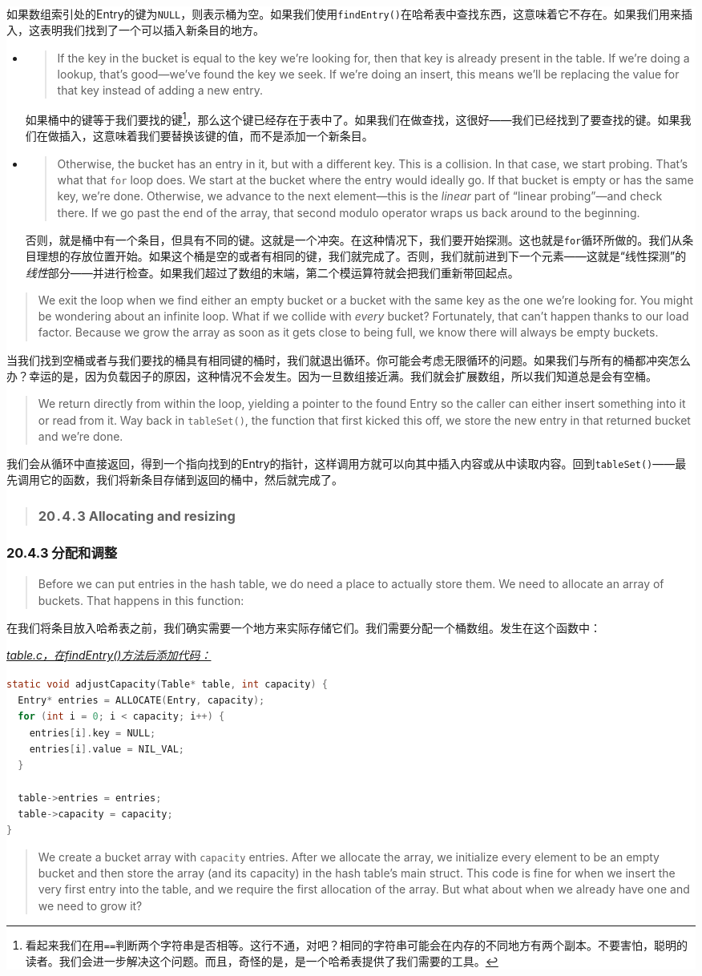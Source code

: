   如果数组索引处的Entry的键为`NULL`，则表示桶为空。如果我们使用`findEntry()`在哈希表中查找东西，这意味着它不存在。如果我们用来插入，这表明我们找到了一个可以插入新条目的地方。

- > If the key in the bucket is equal to the key we’re looking for, then that key is already present in the table. If we’re doing a lookup, that’s good—we’ve found the key we seek. If we’re doing an insert, this means we’ll be replacing the value for that key instead of adding a new entry.

  如果桶中的键等于我们要找的键[^12]，那么这个键已经存在于表中了。如果我们在做查找，这很好——我们已经找到了要查找的键。如果我们在做插入，这意味着我们要替换该键的值，而不是添加一个新条目。

- > Otherwise, the bucket has an entry in it, but with a different key. This is a collision. In that case, we start probing. That’s what that `for` loop does. We start at the bucket where the entry would ideally go. If that bucket is empty or has the same key, we’re done. Otherwise, we advance to the next element—this is the *linear* part of “linear probing”—and check there. If we go past the end of the array, that second modulo operator wraps us back around to the beginning.

  否则，就是桶中有一个条目，但具有不同的键。这就是一个冲突。在这种情况下，我们要开始探测。这也就是`for`循环所做的。我们从条目理想的存放位置开始。如果这个桶是空的或者有相同的键，我们就完成了。否则，我们就前进到下一个元素——这就是“线性探测”的*线性*部分——并进行检查。如果我们超过了数组的末端，第二个模运算符就会把我们重新带回起点。

> We exit the loop when we find either an empty bucket or a bucket with the same key as the one we’re looking for. You might be wondering about an infinite loop. What if we collide with *every* bucket? Fortunately, that can’t happen thanks to our load factor. Because we grow the array as soon as it gets close to being full, we know there will always be empty buckets.

当我们找到空桶或者与我们要找的桶具有相同键的桶时，我们就退出循环。你可能会考虑无限循环的问题。如果我们与所有的桶都冲突怎么办？幸运的是，因为负载因子的原因，这种情况不会发生。因为一旦数组接近满。我们就会扩展数组，所以我们知道总是会有空桶。

> We return directly from within the loop, yielding a pointer to the found Entry so the caller can either insert something into it or read from it. Way back in `tableSet()`, the function that first kicked this off, we store the new entry in that returned bucket and we’re done.
>

我们会从循环中直接返回，得到一个指向找到的Entry的指针，这样调用方就可以向其中插入内容或从中读取内容。回到`tableSet()`——最先调用它的函数，我们将新条目存储到返回的桶中，然后就完成了。

> ### 20 . 4 . 3 Allocating and resizing

### 20.4.3 分配和调整

> Before we can put entries in the hash table, we do need a place to actually store them. We need to allocate an array of buckets. That happens in this function:

在我们将条目放入哈希表之前，我们确实需要一个地方来实际存储它们。我们需要分配一个桶数组。发生在这个函数中：

*<u>table.c，在findEntry()方法后添加代码：</u>*

```c
static void adjustCapacity(Table* table, int capacity) {
  Entry* entries = ALLOCATE(Entry, capacity);
  for (int i = 0; i < capacity; i++) {
    entries[i].key = NULL;
    entries[i].value = NIL_VAL;
  }

  table->entries = entries;
  table->capacity = capacity;
}
```

> We create a bucket array with `capacity` entries. After we allocate the array, we initialize every element to be an empty bucket and then store the array (and its capacity) in the hash table’s main struct. This code is fine for when we insert the very first entry into the table, and we require the first allocation of the array. But what about when we already have one and we need to grow it?


[^1]: 更确切地说，平均查找时间是常数。最坏情况下，性能可能会更糟。在实践中，很容易可以避免退化行为并保持在快乐的道路上。
[^2]: 这种限制并不算*太*牵强。达特茅斯大学的初版BASIC只允许变量名是一个字母，后面可以跟一个数字。
[^3]: 同样，这个限制也不是那么疯狂。早期的C语言链接器只将外部标识符的前6个字符视为有意义的。后面的一切都被忽略了。如果你曾好奇为什么C语言标准库对缩写如此着迷——比如，`strncmp()`——事实证明，这并不完全是因为当时的小屏幕（或小电视）。
[^4]: 我这里使用了2的幂作为数组的大小，但其实不需要这样。有些类型的哈希表在使用2的幂时效果最好，包括我们将在本书中建立的哈希表。其它类型则更偏爱素数作为数组大小或者是其它规则。
[^5]: 有一些技巧可以优化这一点。许多实现将第一个条目直接存储在桶中，因此在通常只有一个条目的情况下，不需要额外的间接指针。你也可以让每个链表节点存储几个条目以减少指针的开销。
[^6]: 它被称为“开放”地址，是因为条目最终可能会出现在其首选地址（桶）之外的地方。它被称为“封闭”哈希，是因为所有的条目都存储在桶数组内。
[^7]: 如果你想了解更多（你应该了解，因为其中一些真的很酷），可以看看“双重哈希(double hashing)”、“布谷鸟哈希(cuckoo hashing)”以及“罗宾汉哈希(Robin Hood hashing)”。
[^8]: 哈希函数也被用于密码学。在该领域中，“好”有一个更严格的定义，以避免暴露有关被哈希的数据的细节。值得庆幸的是，我们在本书中不需要担心这些问题。
[^9]: 哈希表最初的名称之一是“散列表”，因为它会获取条目并将其分散到整个数组中。“哈希”这个词来自于这样的想法：哈希函数将输入数据分割开来，然后将其组合成一堆，从所有这些比特位中得出一个数字。
[^10]: 在clox中，我们只需要支持字符串类型的键。处理其它类型的键不会增加太多复杂性。只要你能比较两个对象是否相等，并把它们简化为比特序列，就很容易将它们用作哈希键。
[^11]: 理想的最大负载因子根据哈希函数、冲突处理策略和你将会看到的典型键集而变化。由于像Lox这样的玩具语言没有“真实世界”的数据集，所以很难对其进行优化，所以我随意地选择了75%。当你构建自己的哈希表时，请对其进行基准测试和调整。
[^12]: 看起来我们在用`==`判断两个字符串是否相等。这行不通，对吧？相同的字符串可能会在内存的不同地方有两个副本。不要害怕，聪明的读者。我们会进一步解决这个问题。而且，奇怪的是，是一个哈希表提供了我们需要的工具。
[^13]: 使用拉链法时，删除条目就像从链表中删除一个节点一样容易。
[^14]: ![A tombstone enscribed 'Here lies entry biscuit → 3.75, gone but not deleted'.](tombstone.png)
[^15]: 在实践中，我们会首先比较两个字符串的哈希码。这样可以快速检测到几乎所有不同的字符串——如果不能，它就不是一个很好的哈希函数。但是，当两个哈希值相同时，我们仍然需要比较字符，以确保没有在不同的字符串上出现哈希冲突。
[^16]: 我猜想“intern”是“internal（内部）”的缩写。我认为这个想法是，语言的运行时保留了这些字符串的“内部”集合，而其它字符串可以由用户创建并漂浮在内存中。当你要驻留一个字符串时，你要求运行时将该字符串添加到该内部集合，并返回一个指向该字符串的指针。<BR>不同语言在字符串驻留程度以及对用户的暴露方式上有所不同。Lua会驻留*所有*字符串，这也是clox要做的事情。Lisp、Scheme、Smalltalk、Ruby和其他语言都有一个单独的类似字符串的类型“symbol（符号）”，它是隐式驻留的。（这就是为什么他们说Ruby中的符号“更快”）Java默认会驻留常量字符串，并提供一个API让你显式地驻留传入的任何字符串。